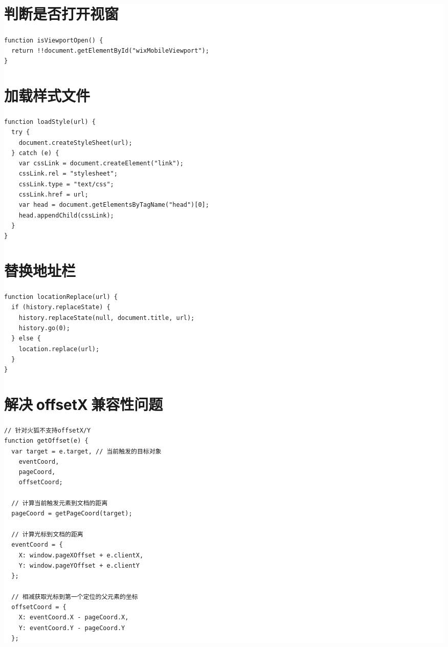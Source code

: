 # 判断是否打开视窗

```
function isViewportOpen() {
  return !!document.getElementById("wixMobileViewport");
}
```

# 加载样式文件

```
function loadStyle(url) {
  try {
    document.createStyleSheet(url);
  } catch (e) {
    var cssLink = document.createElement("link");
    cssLink.rel = "stylesheet";
    cssLink.type = "text/css";
    cssLink.href = url;
    var head = document.getElementsByTagName("head")[0];
    head.appendChild(cssLink);
  }
}
```

# 替换地址栏

```
function locationReplace(url) {
  if (history.replaceState) {
    history.replaceState(null, document.title, url);
    history.go(0);
  } else {
    location.replace(url);
  }
}
```

# 解决 offsetX 兼容性问题

```
// 针对火狐不支持offsetX/Y
function getOffset(e) {
  var target = e.target, // 当前触发的目标对象
    eventCoord,
    pageCoord,
    offsetCoord;

  // 计算当前触发元素到文档的距离
  pageCoord = getPageCoord(target);

  // 计算光标到文档的距离
  eventCoord = {
    X: window.pageXOffset + e.clientX,
    Y: window.pageYOffset + e.clientY
  };

  // 相减获取光标到第一个定位的父元素的坐标
  offsetCoord = {
    X: eventCoord.X - pageCoord.X,
    Y: eventCoord.Y - pageCoord.Y
  };
```